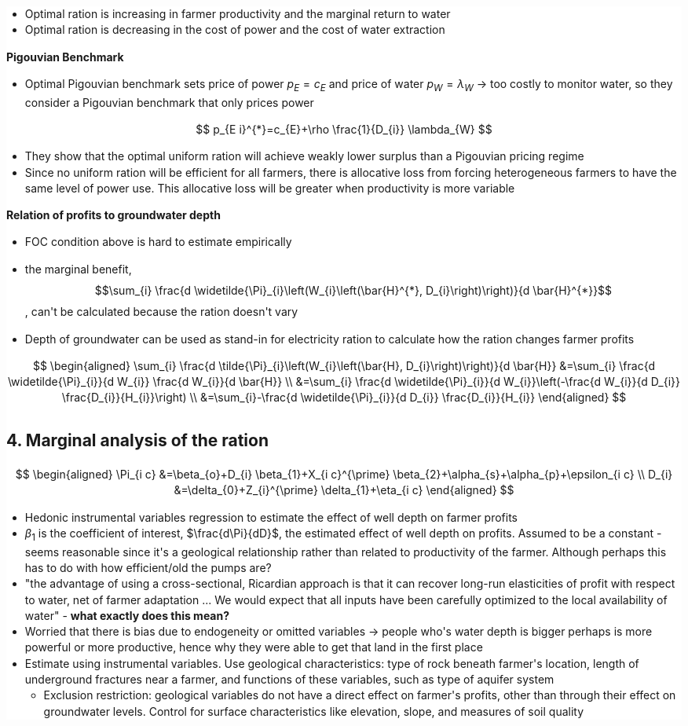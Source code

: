* Optimal ration is increasing in farmer productivity and the marginal return to water
* Optimal ration is decreasing in the cost of power and the cost of water extraction

**Pigouvian Benchmark** 

* Optimal Pigouvian benchmark sets price of power $p_E = c_E$ and price of water $p_W = \lambda_W$  &rightarrow; too costly to monitor water, so they consider a Pigouvian benchmark that only prices power

$$
p_{E i}^{*}=c_{E}+\rho \frac{1}{D_{i}} \lambda_{W}
$$

* They show that the optimal uniform ration will achieve weakly lower surplus than a Pigouvian pricing regime 
* Since no uniform ration will be efficient for all farmers, there is allocative loss from forcing heterogeneous farmers to have the same level of power use. This allocative loss will be greater when productivity is more variable 

**Relation of profits to groundwater depth**

* FOC condition above is hard to estimate empirically
* the marginal benefit, $$\sum_{i} \frac{d \widetilde{\Pi}_{i}\left(W_{i}\left(\bar{H}^{*}, D_{i}\right)\right)}{d \bar{H}^{*}}$$, can't be calculated because the ration doesn't vary 

* Depth of groundwater can be used as stand-in for electricity ration to calculate how the ration changes farmer profits

$$
\begin{aligned}
\sum_{i} \frac{d \tilde{\Pi}_{i}\left(W_{i}\left(\bar{H}, D_{i}\right)\right)}{d \bar{H}} &=\sum_{i} \frac{d \widetilde{\Pi}_{i}}{d W_{i}} \frac{d W_{i}}{d \bar{H}} \\
&=\sum_{i} \frac{d \widetilde{\Pi}_{i}}{d W_{i}}\left(-\frac{d W_{i}}{d D_{i}} \frac{D_{i}}{H_{i}}\right) \\
&=\sum_{i}-\frac{d \widetilde{\Pi}_{i}}{d D_{i}} \frac{D_{i}}{H_{i}}
\end{aligned}
$$

## 4. Marginal analysis of the ration

$$
\begin{aligned}
\Pi_{i c} &=\beta_{o}+D_{i} \beta_{1}+X_{i c}^{\prime} \beta_{2}+\alpha_{s}+\alpha_{p}+\epsilon_{i c} \\
D_{i} &=\delta_{0}+Z_{i}^{\prime} \delta_{1}+\eta_{i c}
\end{aligned}
$$

* Hedonic instrumental variables regression to estimate the effect of well depth on farmer profits
* $\beta_1$ is the coefficient of interest, $\frac{d\Pi}{dD}$, the estimated effect of well depth on profits. Assumed to be a constant - seems reasonable since it's a geological relationship rather than related to productivity of the farmer. Although perhaps this has to do with how efficient/old the pumps are?
* "the advantage of using a cross-sectional, Ricardian approach is that it can recover long-run elasticities of profit with respect to water, net of farmer adaptation ... We would expect that all inputs have been carefully optimized to the local availability of water" - **what exactly does this mean?**
* Worried that there is bias due to endogeneity or omitted variables &rightarrow; people who's water depth is bigger perhaps is more powerful or more productive, hence why they were able to get that land in the first place
* Estimate using instrumental variables. Use geological characteristics: type of rock beneath farmer's location, length of underground fractures near a farmer, and functions of these variables, such as type of aquifer system
  * Exclusion restriction: geological variables do not have a direct effect on farmer's profits, other than through their effect on groundwater levels. Control for surface characteristics like elevation, slope, and measures of soil quality